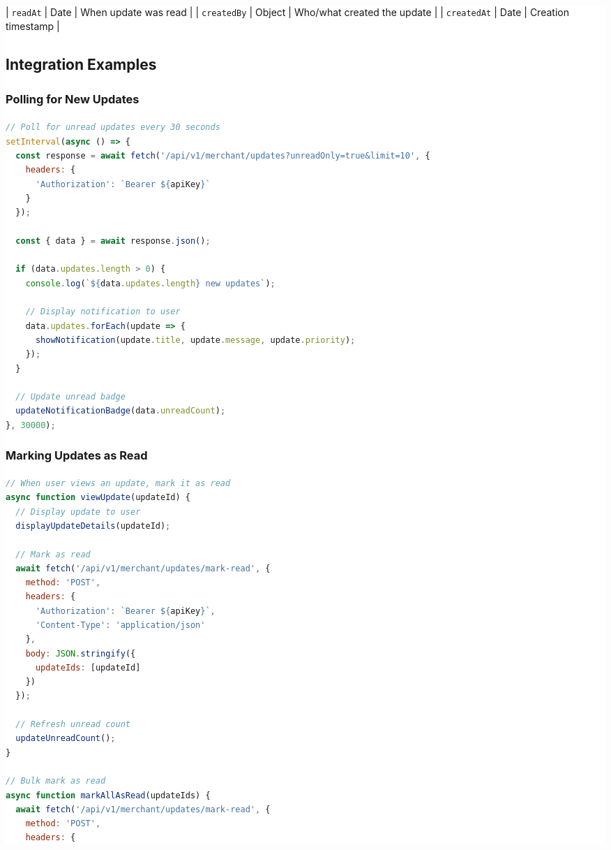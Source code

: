 | `readAt` | Date | When update was read |
| `createdBy` | Object | Who/what created the update |
| `createdAt` | Date | Creation timestamp |

## Integration Examples

### Polling for New Updates

```javascript
// Poll for unread updates every 30 seconds
setInterval(async () => {
  const response = await fetch('/api/v1/merchant/updates?unreadOnly=true&limit=10', {
    headers: {
      'Authorization': `Bearer ${apiKey}`
    }
  });
  
  const { data } = await response.json();
  
  if (data.updates.length > 0) {
    console.log(`${data.updates.length} new updates`);
    
    // Display notification to user
    data.updates.forEach(update => {
      showNotification(update.title, update.message, update.priority);
    });
  }
  
  // Update unread badge
  updateNotificationBadge(data.unreadCount);
}, 30000);
```

### Marking Updates as Read

```javascript
// When user views an update, mark it as read
async function viewUpdate(updateId) {
  // Display update to user
  displayUpdateDetails(updateId);
  
  // Mark as read
  await fetch('/api/v1/merchant/updates/mark-read', {
    method: 'POST',
    headers: {
      'Authorization': `Bearer ${apiKey}`,
      'Content-Type': 'application/json'
    },
    body: JSON.stringify({
      updateIds: [updateId]
    })
  });
  
  // Refresh unread count
  updateUnreadCount();
}

// Bulk mark as read
async function markAllAsRead(updateIds) {
  await fetch('/api/v1/merchant/updates/mark-read', {
    method: 'POST',
    headers: {
```
